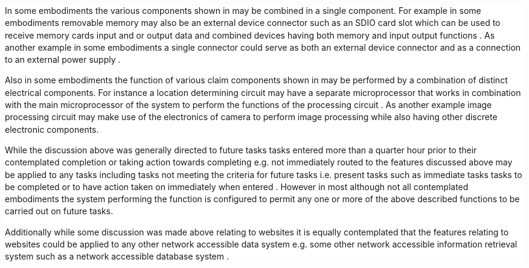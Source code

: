 In some embodiments the various components shown in may be combined in a single component. For example in some embodiments removable memory may also be an external device connector such as an SDIO card slot which can be used to receive memory cards input and or output data and combined devices having both memory and input output functions . As another example in some embodiments a single connector could serve as both an external device connector and as a connection to an external power supply .

Also in some embodiments the function of various claim components shown in may be performed by a combination of distinct electrical components. For instance a location determining circuit may have a separate microprocessor that works in combination with the main microprocessor of the system to perform the functions of the processing circuit . As another example image processing circuit may make use of the electronics of camera to perform image processing while also having other discrete electronic components.

While the discussion above was generally directed to future tasks tasks entered more than a quarter hour prior to their contemplated completion or taking action towards completing e.g. not immediately routed to the features discussed above may be applied to any tasks including tasks not meeting the criteria for future tasks i.e. present tasks such as immediate tasks tasks to be completed or to have action taken on immediately when entered . However in most although not all contemplated embodiments the system performing the function is configured to permit any one or more of the above described functions to be carried out on future tasks.

Additionally while some discussion was made above relating to websites it is equally contemplated that the features relating to websites could be applied to any other network accessible data system e.g. some other network accessible information retrieval system such as a network accessible database system .

